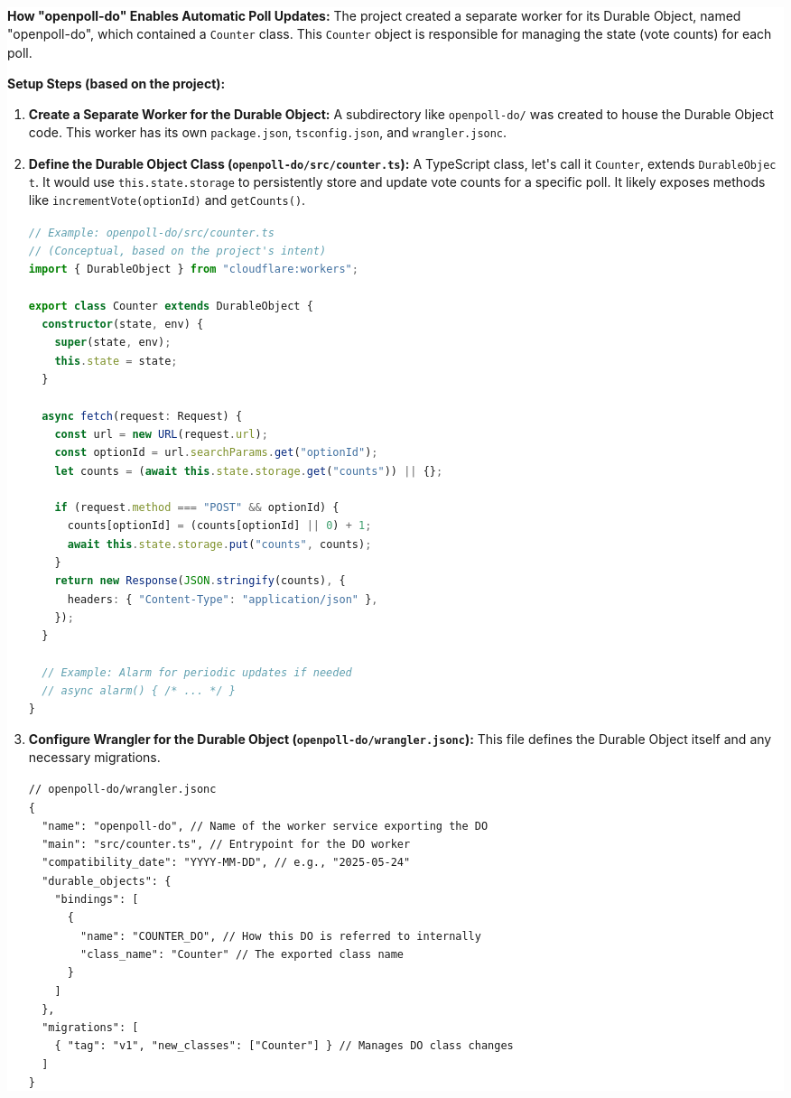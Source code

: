 **How "openpoll-do" Enables Automatic Poll Updates:**
The project created a separate worker for its Durable Object, named "openpoll-do", which contained a `Counter` class. This `Counter` object is responsible for managing the state (vote counts) for each poll.

**Setup Steps (based on the project):**

1.  **Create a Separate Worker for the Durable Object:**
    A subdirectory like `openpoll-do/` was created to house the Durable Object code. This worker has its own `package.json`, `tsconfig.json`, and `wrangler.jsonc`.

2.  **Define the Durable Object Class (`openpoll-do/src/counter.ts`):**
    A TypeScript class, let's call it `Counter`, extends `DurableObject`. It would use `this.state.storage` to persistently store and update vote counts for a specific poll. It likely exposes methods like `incrementVote(optionId)` and `getCounts()`.

    ```typescript
    // Example: openpoll-do/src/counter.ts
    // (Conceptual, based on the project's intent)
    import { DurableObject } from "cloudflare:workers";

    export class Counter extends DurableObject {
      constructor(state, env) {
        super(state, env);
        this.state = state;
      }

      async fetch(request: Request) {
        const url = new URL(request.url);
        const optionId = url.searchParams.get("optionId");
        let counts = (await this.state.storage.get("counts")) || {};

        if (request.method === "POST" && optionId) {
          counts[optionId] = (counts[optionId] || 0) + 1;
          await this.state.storage.put("counts", counts);
        }
        return new Response(JSON.stringify(counts), {
          headers: { "Content-Type": "application/json" },
        });
      }

      // Example: Alarm for periodic updates if needed
      // async alarm() { /* ... */ }
    }
    ```

3.  **Configure Wrangler for the Durable Object (`openpoll-do/wrangler.jsonc`):**
    This file defines the Durable Object itself and any necessary migrations.
    ```jsonc
    // openpoll-do/wrangler.jsonc
    {
      "name": "openpoll-do", // Name of the worker service exporting the DO
      "main": "src/counter.ts", // Entrypoint for the DO worker
      "compatibility_date": "YYYY-MM-DD", // e.g., "2025-05-24"
      "durable_objects": {
        "bindings": [
          {
            "name": "COUNTER_DO", // How this DO is referred to internally
            "class_name": "Counter" // The exported class name
          }
        ]
      },
      "migrations": [
        { "tag": "v1", "new_classes": ["Counter"] } // Manages DO class changes
      ]
    }
    ```
